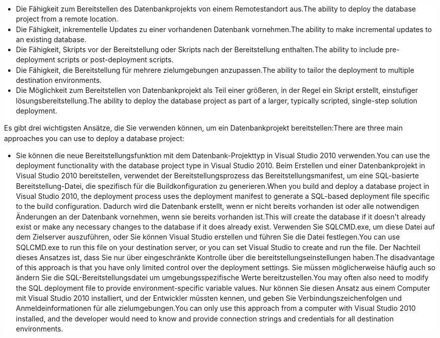 - <span data-ttu-id="ac044-138">Die Fähigkeit zum Bereitstellen des Datenbankprojekts von einem Remotestandort aus.</span><span class="sxs-lookup"><span data-stu-id="ac044-138">The ability to deploy the database project from a remote location.</span></span>
- <span data-ttu-id="ac044-139">Die Fähigkeit, inkrementelle Updates zu einer vorhandenen Datenbank vornehmen.</span><span class="sxs-lookup"><span data-stu-id="ac044-139">The ability to make incremental updates to an existing database.</span></span>
- <span data-ttu-id="ac044-140">Die Fähigkeit, Skripts vor der Bereitstellung oder Skripts nach der Bereitstellung enthalten.</span><span class="sxs-lookup"><span data-stu-id="ac044-140">The ability to include pre-deployment scripts or post-deployment scripts.</span></span>
- <span data-ttu-id="ac044-141">Die Fähigkeit, die Bereitstellung für mehrere zielumgebungen anzupassen.</span><span class="sxs-lookup"><span data-stu-id="ac044-141">The ability to tailor the deployment to multiple destination environments.</span></span>
- <span data-ttu-id="ac044-142">Die Möglichkeit zum Bereitstellen von Datenbankprojekt als Teil einer größeren, in der Regel ein Skript erstellt, einstufiger lösungsbereitstellung.</span><span class="sxs-lookup"><span data-stu-id="ac044-142">The ability to deploy the database project as part of a larger, typically scripted, single-step solution deployment.</span></span>

<span data-ttu-id="ac044-143">Es gibt drei wichtigsten Ansätze, die Sie verwenden können, um ein Datenbankprojekt bereitstellen:</span><span class="sxs-lookup"><span data-stu-id="ac044-143">There are three main approaches you can use to deploy a database project:</span></span>

- <span data-ttu-id="ac044-144">Sie können die neue Bereitstellungsfunktion mit dem Datenbank-Projekttyp in Visual Studio 2010 verwenden.</span><span class="sxs-lookup"><span data-stu-id="ac044-144">You can use the deployment functionality with the database project type in Visual Studio 2010.</span></span> <span data-ttu-id="ac044-145">Beim Erstellen und einer Datenbankprojekt in Visual Studio 2010 bereitstellen, verwendet der Bereitstellungsprozess das Bereitstellungsmanifest, um eine SQL-basierte Bereitstellung-Datei, die spezifisch für die Buildkonfiguration zu generieren.</span><span class="sxs-lookup"><span data-stu-id="ac044-145">When you build and deploy a database project in Visual Studio 2010, the deployment process uses the deployment manifest to generate a SQL-based deployment file specific to the build configuration.</span></span> <span data-ttu-id="ac044-146">Dadurch wird die Datenbank erstellt, wenn er nicht bereits vorhanden ist oder alle notwendigen Änderungen an der Datenbank vornehmen, wenn sie bereits vorhanden ist.</span><span class="sxs-lookup"><span data-stu-id="ac044-146">This will create the database if it doesn't already exist or make any necessary changes to the database if it does already exist.</span></span> <span data-ttu-id="ac044-147">Verwenden Sie SQLCMD.exe, um diese Datei auf dem Zielserver auszuführen, oder Sie können Visual Studio erstellen und führen Sie die Datei festlegen.</span><span class="sxs-lookup"><span data-stu-id="ac044-147">You can use SQLCMD.exe to run this file on your destination server, or you can set Visual Studio to create and run the file.</span></span> <span data-ttu-id="ac044-148">Der Nachteil dieses Ansatzes ist, dass Sie nur über eingeschränkte Kontrolle über die bereitstellungseinstellungen haben.</span><span class="sxs-lookup"><span data-stu-id="ac044-148">The disadvantage of this approach is that you have only limited control over the deployment settings.</span></span> <span data-ttu-id="ac044-149">Sie müssen möglicherweise häufig auch so ändern Sie die SQL-Bereitstellungsdatei um umgebungsspezifische Werte bereitzustellen.</span><span class="sxs-lookup"><span data-stu-id="ac044-149">You may often also need to modify the SQL deployment file to provide environment-specific variable values.</span></span> <span data-ttu-id="ac044-150">Nur können Sie diesen Ansatz aus einem Computer mit Visual Studio 2010 installiert, und der Entwickler müssten kennen, und geben Sie Verbindungszeichenfolgen und Anmeldeinformationen für alle zielumgebungen.</span><span class="sxs-lookup"><span data-stu-id="ac044-150">You can only use this approach from a computer with Visual Studio 2010 installed, and the developer would need to know and provide connection strings and credentials for all destination environments.</span></span>